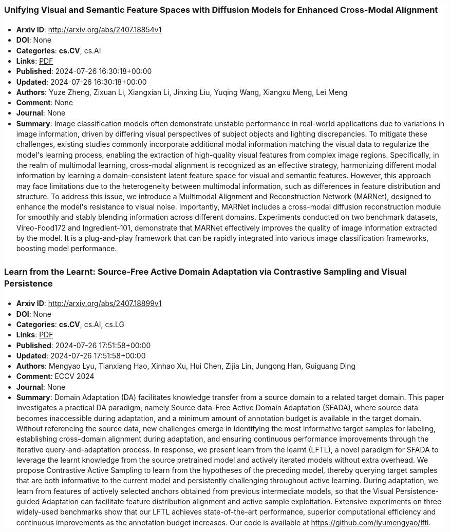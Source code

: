 

### Unifying Visual and Semantic Feature Spaces with Diffusion Models for Enhanced Cross-Modal Alignment
- **Arxiv ID**: http://arxiv.org/abs/2407.18854v1
- **DOI**: None
- **Categories**: **cs.CV**, cs.AI
- **Links**: [PDF](http://arxiv.org/pdf/2407.18854v1)
- **Published**: 2024-07-26 16:30:18+00:00
- **Updated**: 2024-07-26 16:30:18+00:00
- **Authors**: Yuze Zheng, Zixuan Li, Xiangxian Li, Jinxing Liu, Yuqing Wang, Xiangxu Meng, Lei Meng
- **Comment**: None
- **Journal**: None
- **Summary**: Image classification models often demonstrate unstable performance in real-world applications due to variations in image information, driven by differing visual perspectives of subject objects and lighting discrepancies. To mitigate these challenges, existing studies commonly incorporate additional modal information matching the visual data to regularize the model's learning process, enabling the extraction of high-quality visual features from complex image regions. Specifically, in the realm of multimodal learning, cross-modal alignment is recognized as an effective strategy, harmonizing different modal information by learning a domain-consistent latent feature space for visual and semantic features. However, this approach may face limitations due to the heterogeneity between multimodal information, such as differences in feature distribution and structure. To address this issue, we introduce a Multimodal Alignment and Reconstruction Network (MARNet), designed to enhance the model's resistance to visual noise. Importantly, MARNet includes a cross-modal diffusion reconstruction module for smoothly and stably blending information across different domains. Experiments conducted on two benchmark datasets, Vireo-Food172 and Ingredient-101, demonstrate that MARNet effectively improves the quality of image information extracted by the model. It is a plug-and-play framework that can be rapidly integrated into various image classification frameworks, boosting model performance.



### Learn from the Learnt: Source-Free Active Domain Adaptation via Contrastive Sampling and Visual Persistence
- **Arxiv ID**: http://arxiv.org/abs/2407.18899v1
- **DOI**: None
- **Categories**: **cs.CV**, cs.AI, cs.LG
- **Links**: [PDF](http://arxiv.org/pdf/2407.18899v1)
- **Published**: 2024-07-26 17:51:58+00:00
- **Updated**: 2024-07-26 17:51:58+00:00
- **Authors**: Mengyao Lyu, Tianxiang Hao, Xinhao Xu, Hui Chen, Zijia Lin, Jungong Han, Guiguang Ding
- **Comment**: ECCV 2024
- **Journal**: None
- **Summary**: Domain Adaptation (DA) facilitates knowledge transfer from a source domain to a related target domain. This paper investigates a practical DA paradigm, namely Source data-Free Active Domain Adaptation (SFADA), where source data becomes inaccessible during adaptation, and a minimum amount of annotation budget is available in the target domain. Without referencing the source data, new challenges emerge in identifying the most informative target samples for labeling, establishing cross-domain alignment during adaptation, and ensuring continuous performance improvements through the iterative query-and-adaptation process. In response, we present learn from the learnt (LFTL), a novel paradigm for SFADA to leverage the learnt knowledge from the source pretrained model and actively iterated models without extra overhead. We propose Contrastive Active Sampling to learn from the hypotheses of the preceding model, thereby querying target samples that are both informative to the current model and persistently challenging throughout active learning. During adaptation, we learn from features of actively selected anchors obtained from previous intermediate models, so that the Visual Persistence-guided Adaptation can facilitate feature distribution alignment and active sample exploitation. Extensive experiments on three widely-used benchmarks show that our LFTL achieves state-of-the-art performance, superior computational efficiency and continuous improvements as the annotation budget increases. Our code is available at https://github.com/lyumengyao/lftl.
